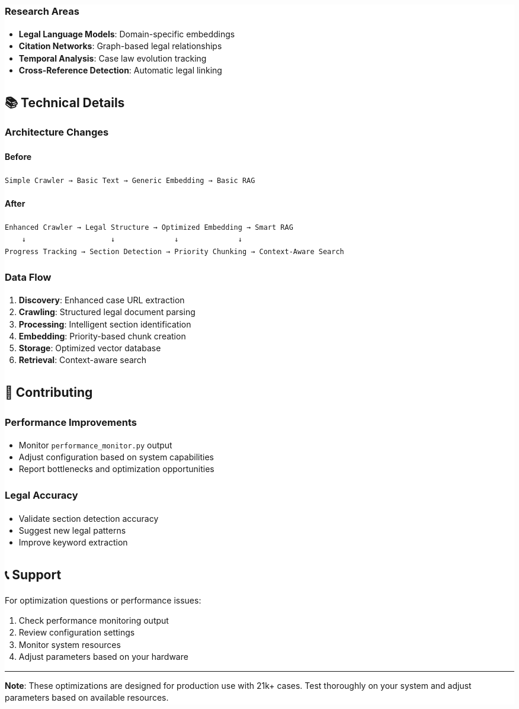 ### Research Areas
- **Legal Language Models**: Domain-specific embeddings
- **Citation Networks**: Graph-based legal relationships
- **Temporal Analysis**: Case law evolution tracking
- **Cross-Reference Detection**: Automatic legal linking

## 📚 Technical Details

### Architecture Changes

#### Before
```
Simple Crawler → Basic Text → Generic Embedding → Basic RAG
```

#### After
```
Enhanced Crawler → Legal Structure → Optimized Embedding → Smart RAG
    ↓                    ↓              ↓              ↓
Progress Tracking → Section Detection → Priority Chunking → Context-Aware Search
```

### Data Flow
1. **Discovery**: Enhanced case URL extraction
2. **Crawling**: Structured legal document parsing
3. **Processing**: Intelligent section identification
4. **Embedding**: Priority-based chunk creation
5. **Storage**: Optimized vector database
6. **Retrieval**: Context-aware search

## 🤝 Contributing

### Performance Improvements
- Monitor `performance_monitor.py` output
- Adjust configuration based on system capabilities
- Report bottlenecks and optimization opportunities

### Legal Accuracy
- Validate section detection accuracy
- Suggest new legal patterns
- Improve keyword extraction

## 📞 Support

For optimization questions or performance issues:
1. Check performance monitoring output
2. Review configuration settings
3. Monitor system resources
4. Adjust parameters based on your hardware

---

**Note**: These optimizations are designed for production use with 21k+ cases. Test thoroughly on your system and adjust parameters based on available resources.
